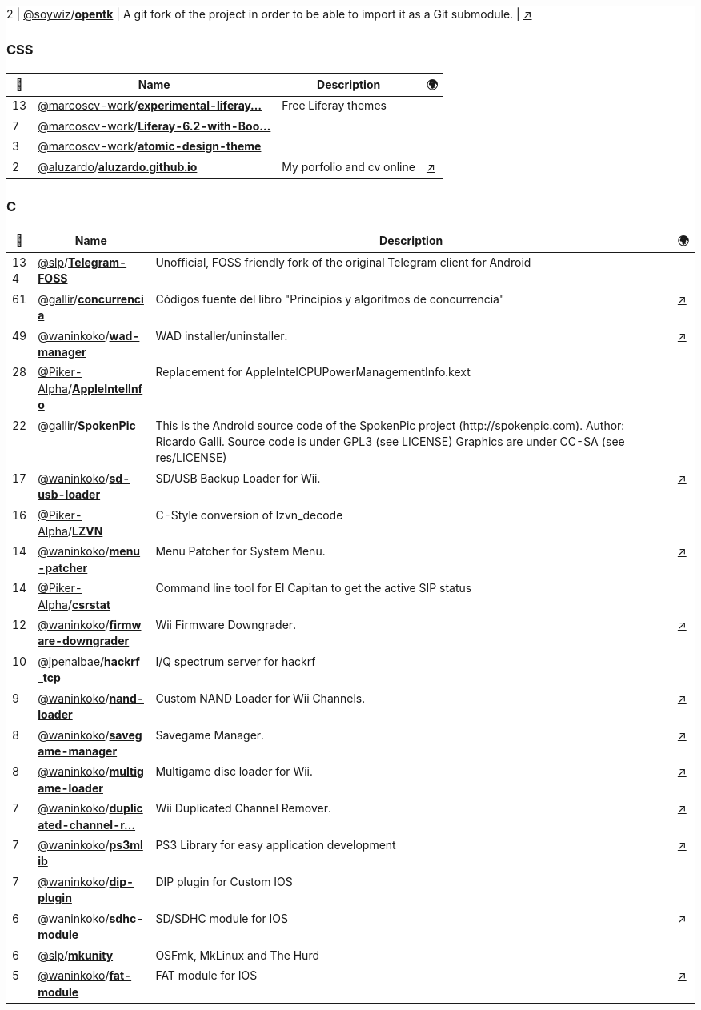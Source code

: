 2 | [@soywiz](https://github.com/soywiz)/[**opentk**](https://github.com/soywiz/opentk) | A git fork of the project in order to be able to import it as a Git submodule. | [:arrow_upper_right:](http://www.opentk.com/)
### CSS #
:star2: | Name | Description | 🌍
--- | --- | --- | ---
13 | [@marcoscv-work](https://github.com/marcoscv-work)/[**experimental-liferay…**](https://github.com/marcoscv-work/experimental-liferay-themes) | Free Liferay themes |
7 | [@marcoscv-work](https://github.com/marcoscv-work)/[**Liferay-6.2-with-Boo…**](https://github.com/marcoscv-work/Liferay-6.2-with-Bootstrap-3.x-theme) |  |
3 | [@marcoscv-work](https://github.com/marcoscv-work)/[**atomic-design-theme**](https://github.com/marcoscv-work/atomic-design-theme) |  |
2 | [@aluzardo](https://github.com/aluzardo)/[**aluzardo.github.io**](https://github.com/aluzardo/aluzardo.github.io) | My porfolio and cv online | [:arrow_upper_right:](https://aluzardo.github.io/)
### C #
:star2: | Name | Description | 🌍
--- | --- | --- | ---
134 | [@slp](https://github.com/slp)/[**Telegram-FOSS**](https://github.com/slp/Telegram-FOSS) | Unofficial, FOSS friendly fork of the original Telegram client for Android |
61 | [@gallir](https://github.com/gallir)/[**concurrencia**](https://github.com/gallir/concurrencia) | Códigos fuente del libro "Principios y algoritmos de concurrencia" | [:arrow_upper_right:](https://gallir.wordpress.com/principios-de-concurrencia/)
49 | [@waninkoko](https://github.com/waninkoko)/[**wad-manager**](https://github.com/waninkoko/wad-manager) | WAD installer/uninstaller. | [:arrow_upper_right:](http://wii.waninkoko.info)
28 | [@Piker-Alpha](https://github.com/Piker-Alpha)/[**AppleIntelInfo**](https://github.com/Piker-Alpha/AppleIntelInfo) | Replacement for AppleIntelCPUPowerManagementInfo.kext |
22 | [@gallir](https://github.com/gallir)/[**SpokenPic**](https://github.com/gallir/SpokenPic) | This is the Android source code of the SpokenPic project (http://spokenpic.com).  Author: Ricardo Galli. Source code is under GPL3 (see LICENSE) Graphics are under CC-SA (see res/LICENSE) |
17 | [@waninkoko](https://github.com/waninkoko)/[**sd-usb-loader**](https://github.com/waninkoko/sd-usb-loader) | SD/USB Backup Loader for Wii. | [:arrow_upper_right:](http://wii.waninkoko.info)
16 | [@Piker-Alpha](https://github.com/Piker-Alpha)/[**LZVN**](https://github.com/Piker-Alpha/LZVN) | C-Style conversion of lzvn_decode |
14 | [@waninkoko](https://github.com/waninkoko)/[**menu-patcher**](https://github.com/waninkoko/menu-patcher) | Menu Patcher for System Menu. | [:arrow_upper_right:](http://wii.waninkoko.info)
14 | [@Piker-Alpha](https://github.com/Piker-Alpha)/[**csrstat**](https://github.com/Piker-Alpha/csrstat) | Command line tool for El Capitan to get the active SIP status |
12 | [@waninkoko](https://github.com/waninkoko)/[**firmware-downgrader**](https://github.com/waninkoko/firmware-downgrader) | Wii Firmware Downgrader. | [:arrow_upper_right:](http://wii.waninkoko.info)
10 | [@jpenalbae](https://github.com/jpenalbae)/[**hackrf_tcp**](https://github.com/jpenalbae/hackrf_tcp) | I/Q spectrum server for hackrf |
9 | [@waninkoko](https://github.com/waninkoko)/[**nand-loader**](https://github.com/waninkoko/nand-loader) | Custom NAND Loader for Wii Channels. | [:arrow_upper_right:](http://wii.waninkoko.info)
8 | [@waninkoko](https://github.com/waninkoko)/[**savegame-manager**](https://github.com/waninkoko/savegame-manager) | Savegame Manager. | [:arrow_upper_right:](http://wii.waninkoko.info)
8 | [@waninkoko](https://github.com/waninkoko)/[**multigame-loader**](https://github.com/waninkoko/multigame-loader) | Multigame disc loader for Wii. | [:arrow_upper_right:](http://wii.waninkoko.info)
7 | [@waninkoko](https://github.com/waninkoko)/[**duplicated-channel-r…**](https://github.com/waninkoko/duplicated-channel-remover) | Wii Duplicated Channel Remover. | [:arrow_upper_right:](http://wii.waninkoko.info)
7 | [@waninkoko](https://github.com/waninkoko)/[**ps3mlib**](https://github.com/waninkoko/ps3mlib) | PS3 Library for easy application development | [:arrow_upper_right:](http://www.teknoconsolas.es)
7 | [@waninkoko](https://github.com/waninkoko)/[**dip-plugin**](https://github.com/waninkoko/dip-plugin) | DIP plugin for Custom IOS |
6 | [@waninkoko](https://github.com/waninkoko)/[**sdhc-module**](https://github.com/waninkoko/sdhc-module) | SD/SDHC module for IOS | [:arrow_upper_right:](http://wii.waninkoko.info)
6 | [@slp](https://github.com/slp)/[**mkunity**](https://github.com/slp/mkunity) | OSFmk, MkLinux and The Hurd |
5 | [@waninkoko](https://github.com/waninkoko)/[**fat-module**](https://github.com/waninkoko/fat-module) | FAT module for IOS | [:arrow_upper_right:](http://teknoconsolas.es)